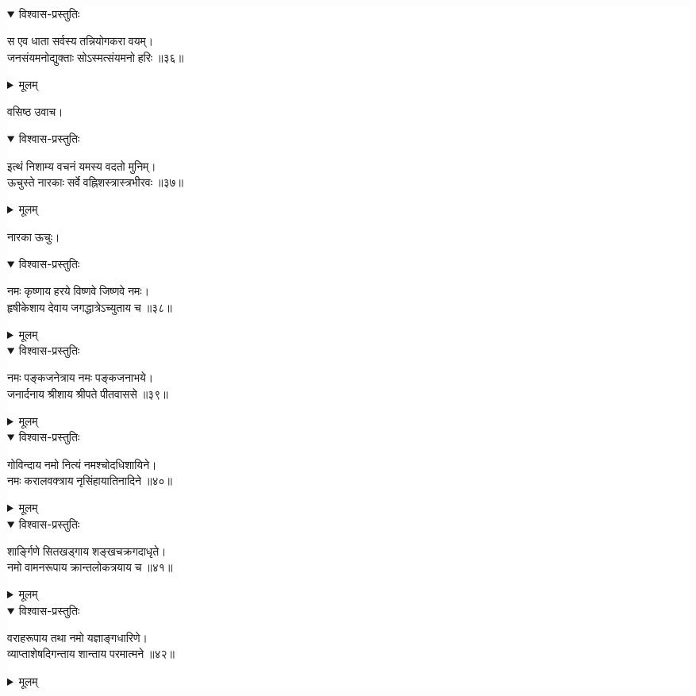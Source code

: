 <details open><summary>विश्वास-प्रस्तुतिः</summary>

स एव धाता सर्वस्य तन्नियोगकरा वयम्।  
जनसंयमनोद्युक्ताः सोऽस्मत्संयमनो हरिः ॥३६॥
</details>

<details><summary>मूलम्</summary></details>

वसिष्ठ उवाच।  

<details open><summary>विश्वास-प्रस्तुतिः</summary>

इत्थं निशाम्य वचनं यमस्य वदतो मुनिम्।  
ऊचुस्ते नारकाः सर्वे वह्निशस्त्रास्त्रभीरवः ॥३७॥
</details>

<details><summary>मूलम्</summary></details>

नारका ऊचुः।  

<details open><summary>विश्वास-प्रस्तुतिः</summary>

नमः कृष्णाय हरये विष्णवे जिष्णवे नमः।  
हृषीकेशाय देवाय जगद्धात्रेऽच्युताय च ॥३८॥
</details>

<details><summary>मूलम्</summary></details>


<details open><summary>विश्वास-प्रस्तुतिः</summary>

नमः पङ्कजनेत्राय नमः पङ्कजनाभये।  
जनार्दनाय श्रीशाय श्रीपते पीतवाससे ॥३९॥
</details>

<details><summary>मूलम्</summary></details>


<details open><summary>विश्वास-प्रस्तुतिः</summary>

गोविन्दाय नमो नित्यं नमश्चोदधिशायिने।  
नमः करालवक्त्राय नृसिंहायातिनादिने ॥४०॥
</details>

<details><summary>मूलम्</summary></details>


<details open><summary>विश्वास-प्रस्तुतिः</summary>

शार्ङ्गिणे सितखड्गाय शङ्खचक्रगदाधृते।  
नमो वामनरूपाय क्रान्तलोकत्रयाय च ॥४१॥
</details>

<details><summary>मूलम्</summary></details>


<details open><summary>विश्वास-प्रस्तुतिः</summary>

वराहरूपाय तथा नमो यज्ञाङ्गधारिणे।  
व्याप्ताशेषदिगन्ताय शान्ताय परमात्मने ॥४२॥
</details>

<details><summary>मूलम्</summary></details>
